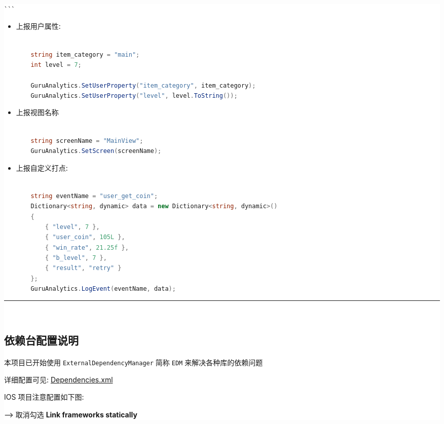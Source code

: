 
    ```

- 上报用户属性:

    ```C#

        string item_category = "main";
        int level = 7;

        GuruAnalytics.SetUserProperty("item_category", item_category);
        GuruAnalytics.SetUserProperty("level", level.ToString());

    ```

- 上报视图名称

    ```C#

        string screenName = "MainView";
        GuruAnalytics.SetScreen(screenName);

    ```


- 上报自定义打点:

    ```C#

        string eventName = "user_get_coin";
        Dictionary<string, dynamic> data = new Dictionary<string, dynamic>()
        {
            { "level", 7 },
            { "user_coin", 105L },
            { "win_rate", 21.25f },
            { "b_level", 7 },
            { "result", "retry" }
        };
        GuruAnalytics.LogEvent(eventName, data);

    ```
---

</br>

## 依赖台配置说明

本项目已开始使用 `ExternalDependencyManager` 简称 `EDM` 来解决各种库的依赖问题

详细配置可见: [Dependencies.xml](Editor/Dependencies.xml)

IOS 项目注意配置如下图:

--> 取消勾选 **Link frameworks statically**
